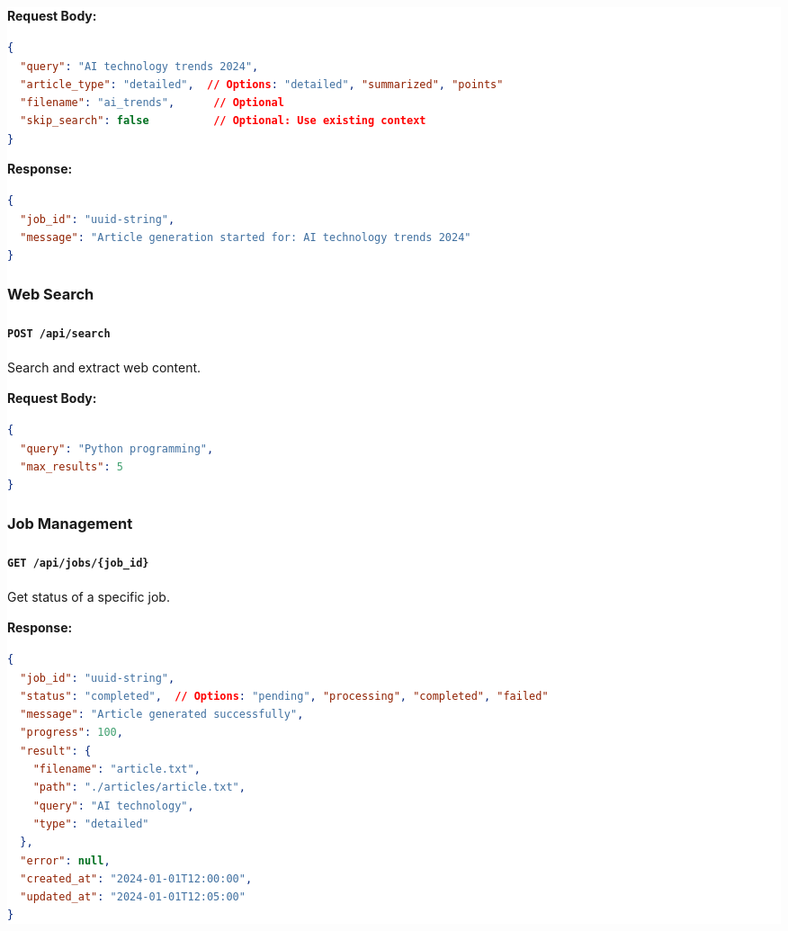 **Request Body:**
```json
{
  "query": "AI technology trends 2024",
  "article_type": "detailed",  // Options: "detailed", "summarized", "points"
  "filename": "ai_trends",      // Optional
  "skip_search": false          // Optional: Use existing context
}
```

**Response:**
```json
{
  "job_id": "uuid-string",
  "message": "Article generation started for: AI technology trends 2024"
}
```

### Web Search

#### `POST /api/search`
Search and extract web content.

**Request Body:**
```json
{
  "query": "Python programming",
  "max_results": 5
}
```

### Job Management

#### `GET /api/jobs/{job_id}`
Get status of a specific job.

**Response:**
```json
{
  "job_id": "uuid-string",
  "status": "completed",  // Options: "pending", "processing", "completed", "failed"
  "message": "Article generated successfully",
  "progress": 100,
  "result": {
    "filename": "article.txt",
    "path": "./articles/article.txt",
    "query": "AI technology",
    "type": "detailed"
  },
  "error": null,
  "created_at": "2024-01-01T12:00:00",
  "updated_at": "2024-01-01T12:05:00"
}
```

